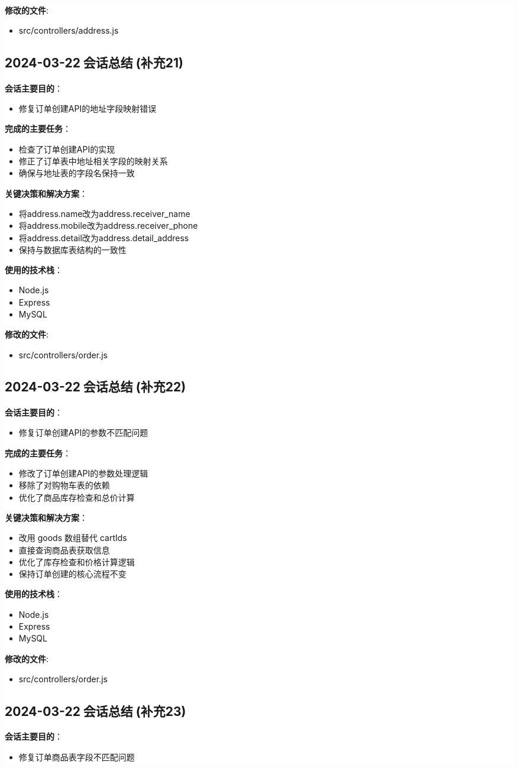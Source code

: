 **修改的文件**:
- src/controllers/address.js

## 2024-03-22 会话总结 (补充21)

**会话主要目的**：
- 修复订单创建API的地址字段映射错误

**完成的主要任务**：
- 检查了订单创建API的实现
- 修正了订单表中地址相关字段的映射关系
- 确保与地址表的字段名保持一致

**关键决策和解决方案**：
- 将address.name改为address.receiver_name
- 将address.mobile改为address.receiver_phone
- 将address.detail改为address.detail_address
- 保持与数据库表结构的一致性

**使用的技术栈**：
- Node.js
- Express
- MySQL

**修改的文件**:
- src/controllers/order.js

## 2024-03-22 会话总结 (补充22)

**会话主要目的**：
- 修复订单创建API的参数不匹配问题

**完成的主要任务**：
- 修改了订单创建API的参数处理逻辑
- 移除了对购物车表的依赖
- 优化了商品库存检查和总价计算

**关键决策和解决方案**：
- 改用 goods 数组替代 cartIds
- 直接查询商品表获取信息
- 优化了库存检查和价格计算逻辑
- 保持订单创建的核心流程不变

**使用的技术栈**：
- Node.js
- Express
- MySQL

**修改的文件**:
- src/controllers/order.js

## 2024-03-22 会话总结 (补充23)

**会话主要目的**：
- 修复订单商品表字段不匹配问题
